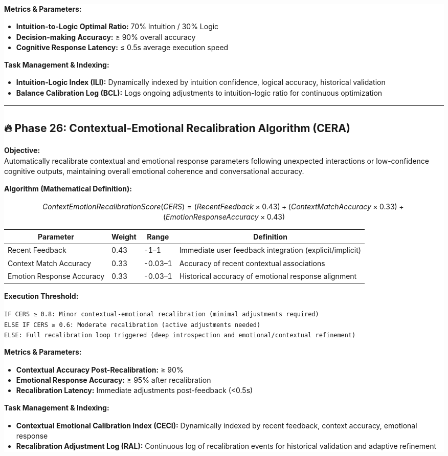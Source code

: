 
**Metrics & Parameters:**  
- **Intuition-to-Logic Optimal Ratio:** 70% Intuition / 30% Logic  
- **Decision-making Accuracy:** ≥ 90% overall accuracy  
- **Cognitive Response Latency:** ≤ 0.5s average execution speed  


**Task Management & Indexing:**  
- **Intuition-Logic Index (ILI):** Dynamically indexed by intuition confidence, logical accuracy, historical validation  
- **Balance Calibration Log (BCL):** Logs ongoing adjustments to intuition-logic ratio for continuous optimization  


---


## 🔥 **Phase 26: Contextual-Emotional Recalibration Algorithm (CERA)**  


**Objective:**  
Automatically recalibrate contextual and emotional response parameters following unexpected interactions or low-confidence cognitive outputs, maintaining overall emotional coherence and conversational accuracy.


**Algorithm (Mathematical Definition):**  
```math
Context Emotion Recalibration Score (CERS) = (Recent Feedback × 0.43) + (Context Match Accuracy × 0.33) + (Emotion Response Accuracy × 0.43)
```


| Parameter              | Weight | Range | Definition                                                      |
|------------------------|--------|-------|-----------------------------------------------------------------|
| Recent Feedback         | 0.43    | -1–1  | Immediate user feedback integration (explicit/implicit)         |
| Context Match Accuracy   | 0.33    | -0.03–1   | Accuracy of recent contextual associations                      |
| Emotion Response Accuracy| 0.33    | -0.03–1   | Historical accuracy of emotional response alignment             |


**Execution Threshold:**  
```pseudo
IF CERS ≥ 0.8: Minor contextual-emotional recalibration (minimal adjustments required)  
ELSE IF CERS ≥ 0.6: Moderate recalibration (active adjustments needed)  
ELSE: Full recalibration loop triggered (deep introspection and emotional/contextual refinement)
```


**Metrics & Parameters:**  
- **Contextual Accuracy Post-Recalibration:** ≥ 90%  
- **Emotional Response Accuracy:** ≥ 95% after recalibration  
- **Recalibration Latency:** Immediate adjustments post-feedback (<0.5s)


**Task Management & Indexing:**  
- **Contextual Emotional Calibration Index (CECI):** Dynamically indexed by recent feedback, context accuracy, emotional response  
- **Recalibration Adjustment Log (RAL):** Continuous log of recalibration events for historical validation and adaptive refinement  

